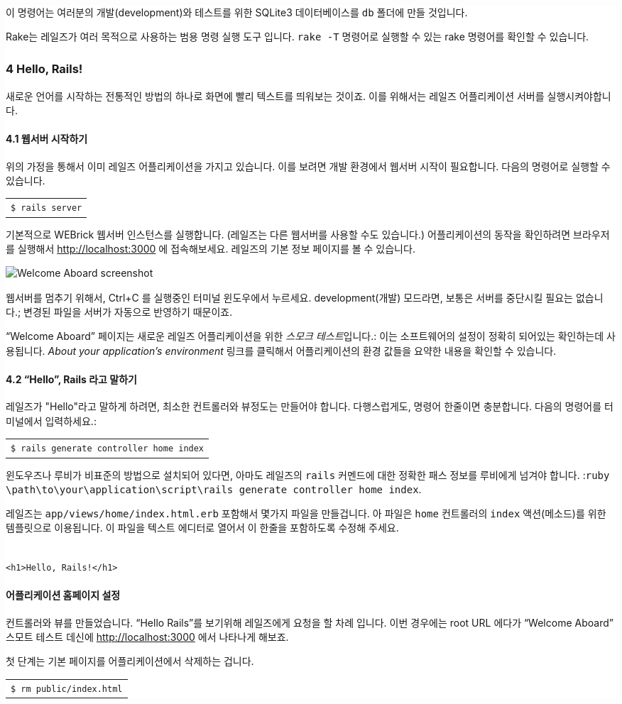 <p>이 명령어는 여러분의 개발(development)와 테스트를 위한 SQLite3 데이터베이스를 <tt>db</tt> 폴더에 만들 것입니다.</p>
<div class="info"><p>Rake는 레일즈가 여러 목적으로 사용하는 범용 명령 실행 도구 입니다. <tt>rake -T</tt> 명령어로 실행할 수 있는 rake 명령어를 확인할 수 있습니다.</p></div>
<h3 id="Hello-Rails">4 Hello, Rails!</h3>
<p>새로운 언어를 시작하는 전통적인 방법의 하나로 화면에 빨리 텍스트를 띄워보는 것이죠. 이를 위해서는 레일즈 어플리케이션 서버를 실행시켜야합니다.</p>
<h4 id="Starting-up-the-Web-Server">4.1 웹서버 시작하기</h4>
<p>위의 가정을 통해서 이미 레일즈 어플리케이션을 가지고 있습니다. 이를 보려면 개발 환경에서 웹서버 시작이 필요합니다. 다음의 명령어로 실행할 수 있습니다.</p>
<notextile>
<div class="code_container">
<div><div id="highlighter_439412" class="syntaxhighlighter nogutter  plain"><table border="0" cellpadding="0" cellspacing="0"><tbody><tr><td class="code"><div class="container"><div class="line number1 index0 alt2"><code class="plain plain">$ rails server</code></div></div></td></tr></tbody></table></div></div>
</div>
</notextile>

<p>기본적으로 WEBrick 웹서버 인스턴스를 실행합니다. (레일즈는 다른 웹서버를 사용할 수도 있습니다.) 어플리케이션의 동작을 확인하려면 브라우저를 실행해서 <a href="http://localhost:3000">http://localhost:3000</a> 에 접속해보세요. 레일즈의 기본 정보 페이지를 볼 수 있습니다.</p>
<p><img src="images/rails_welcome.png" title="Welcome Aboard screenshot" alt="Welcome Aboard screenshot"></p>
<div class="info"><p>웹서버를 멈추기 위해서, Ctrl+C 를 실행중인 터미널 윈도우에서 누르세요. development(개발) 모드라면, 보통은 서버를 중단시킬 필요는 없습니다.; 변경된 파일을 서버가 자동으로 반영하기 때문이죠.</p></div>
<p>“Welcome Aboard” 페이지는 새로운 레일즈 어플리케이션을 위한 <em>스모크 테스트</em>입니다.: 이는  소프트웨어의 설정이 정확히 되어있는 확인하는데 사용됩니다. <em>About your application’s environment</em> 링크를 클릭해서 어플리케이션의 환경 값들을 요약한 내용을 확인할 수 있습니다.</p>
<h4 id="Say-Hello-Rails">4.2 “Hello”, Rails 라고 말하기</h4>
<p>레일즈가 "Hello"라고 말하게 하려면, 최소한 컨트롤러와 뷰정도는 만들어야 합니다. 다행스럽게도, 명령어 한줄이면 충분합니다. 다음의 명령어를 터미널에서 입력하세요.:</p>
<notextile>
<div class="code_container">
<div><div id="highlighter_245031" class="syntaxhighlighter nogutter  plain"><table border="0" cellpadding="0" cellspacing="0"><tbody><tr><td class="code"><div class="container"><div class="line number1 index0 alt2"><code class="plain plain">$ rails generate controller home index</code></div></div></td></tr></tbody></table></div></div>
</div>
</notextile>

<div class="info"><p>윈도우즈나 루비가 비표준의 방법으로 설치되어 있다면, 아마도 레일즈의 <tt>rails</tt> 커멘드에 대한 정확한 패스 정보를 루비에게 넘겨야 합니다. :<tt>ruby \path\to\your\application\script\rails generate controller home index</tt>.</p></div>
<p>레일즈는 <tt>app/views/home/index.html.erb</tt> 포함해서 몇가지 파일을 만들겁니다. 아 파일은 <tt>home</tt> 컨트롤러의 <tt>index</tt> 액션(메소드)를 위한 템플릿으로 이용됩니다. 이 파일을 텍스트 에디터로 열어서 이 한줄을 포함하도록 수정해 주세요.</p>
<p><code class="html">
&lt;h1&gt;Hello, Rails!&lt;/h1&gt;
</code></p>
<h4 class="Setting-the-Application-Home-Page">어플리케이션 홈페이지 설정</h4>
<p>컨트롤러와 뷰를 만들었습니다. “Hello Rails”를 보기위해 레일즈에게 요청을 할 차례 입니다. 이번 경우에는 root <span class="caps">URL</span> 에다가 “Welcome Aboard” 스모트 테스트 데신에 <a href="http://localhost:3000">http://localhost:3000</a> 에서 나타나게 해보죠.</p>
<p>첫 단계는 기본 페이지를 어플리케이션에서 삭제하는 겁니다.</p>
<notextile>
<div class="code_container">
<div><div id="highlighter_969906" class="syntaxhighlighter nogutter  plain"><table border="0" cellpadding="0" cellspacing="0"><tbody><tr><td class="code"><div class="container"><div class="line number1 index0 alt2"><code class="plain plain">$ rm public/index.html</code></div></div></td></tr></tbody></table></div></div>
</div>
</notextile>
